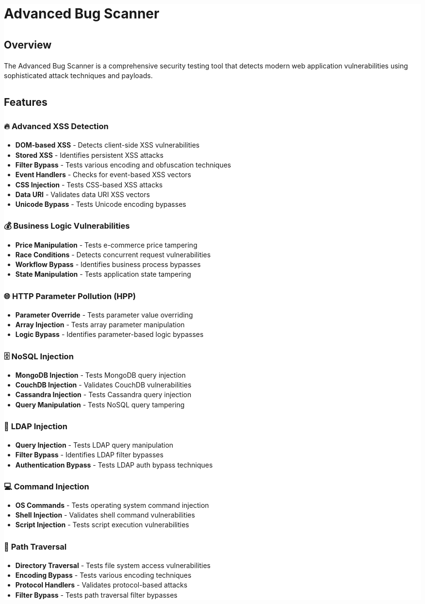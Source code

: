 # Advanced Bug Scanner

## Overview
The Advanced Bug Scanner is a comprehensive security testing tool that detects modern web application vulnerabilities using sophisticated attack techniques and payloads.

## Features

### 🔥 **Advanced XSS Detection**
- **DOM-based XSS** - Detects client-side XSS vulnerabilities
- **Stored XSS** - Identifies persistent XSS attacks
- **Filter Bypass** - Tests various encoding and obfuscation techniques
- **Event Handlers** - Checks for event-based XSS vectors
- **CSS Injection** - Tests CSS-based XSS attacks
- **Data URI** - Validates data URI XSS vectors
- **Unicode Bypass** - Tests Unicode encoding bypasses

### 💰 **Business Logic Vulnerabilities**
- **Price Manipulation** - Tests e-commerce price tampering
- **Race Conditions** - Detects concurrent request vulnerabilities
- **Workflow Bypass** - Identifies business process bypasses
- **State Manipulation** - Tests application state tampering

### 🌐 **HTTP Parameter Pollution (HPP)**
- **Parameter Override** - Tests parameter value overriding
- **Array Injection** - Tests array parameter manipulation
- **Logic Bypass** - Identifies parameter-based logic bypasses

### 🗄️ **NoSQL Injection**
- **MongoDB Injection** - Tests MongoDB query injection
- **CouchDB Injection** - Validates CouchDB vulnerabilities
- **Cassandra Injection** - Tests Cassandra query injection
- **Query Manipulation** - Tests NoSQL query tampering

### 👥 **LDAP Injection**
- **Query Injection** - Tests LDAP query manipulation
- **Filter Bypass** - Identifies LDAP filter bypasses
- **Authentication Bypass** - Tests LDAP auth bypass techniques

### 💻 **Command Injection**
- **OS Commands** - Tests operating system command injection
- **Shell Injection** - Validates shell command vulnerabilities
- **Script Injection** - Tests script execution vulnerabilities

### 📁 **Path Traversal**
- **Directory Traversal** - Tests file system access vulnerabilities
- **Encoding Bypass** - Tests various encoding techniques
- **Protocol Handlers** - Validates protocol-based attacks
- **Filter Bypass** - Tests path traversal filter bypasses
